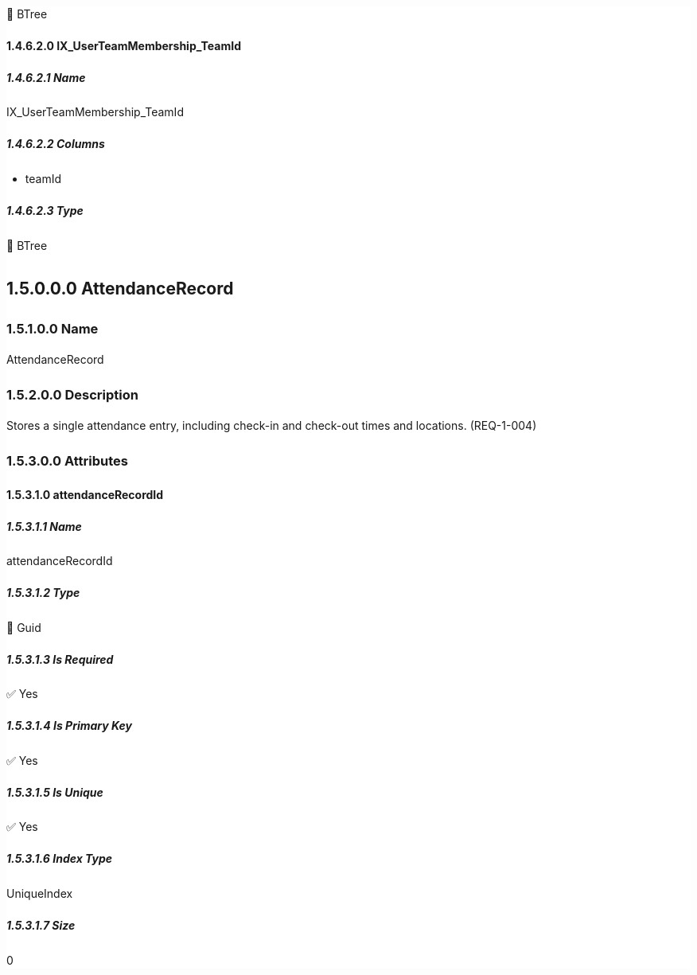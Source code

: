 🔹 BTree

#### 1.4.6.2.0 IX_UserTeamMembership_TeamId

##### 1.4.6.2.1 Name

IX_UserTeamMembership_TeamId

##### 1.4.6.2.2 Columns

- teamId

##### 1.4.6.2.3 Type

🔹 BTree

## 1.5.0.0.0 AttendanceRecord

### 1.5.1.0.0 Name

AttendanceRecord

### 1.5.2.0.0 Description

Stores a single attendance entry, including check-in and check-out times and locations. (REQ-1-004)

### 1.5.3.0.0 Attributes

#### 1.5.3.1.0 attendanceRecordId

##### 1.5.3.1.1 Name

attendanceRecordId

##### 1.5.3.1.2 Type

🔹 Guid

##### 1.5.3.1.3 Is Required

✅ Yes

##### 1.5.3.1.4 Is Primary Key

✅ Yes

##### 1.5.3.1.5 Is Unique

✅ Yes

##### 1.5.3.1.6 Index Type

UniqueIndex

##### 1.5.3.1.7 Size

0
